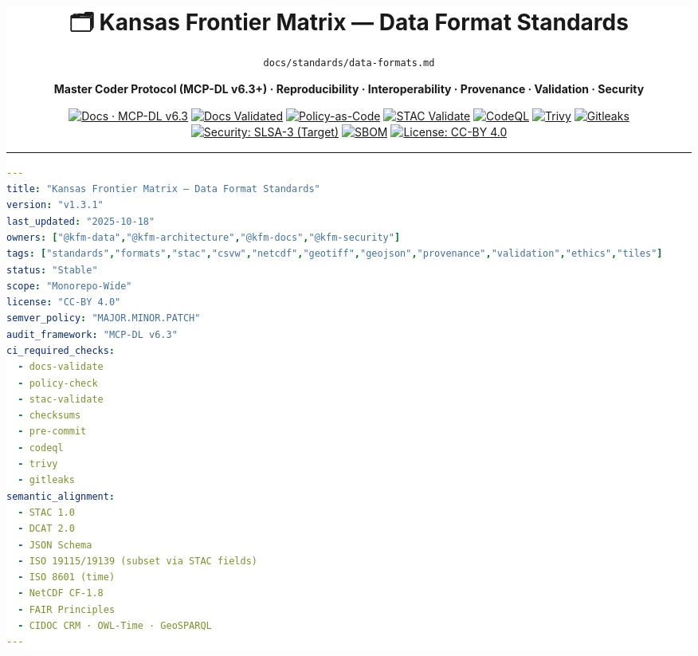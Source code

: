 <div align="center">

# 🗂️ Kansas Frontier Matrix — **Data Format Standards**  
`docs/standards/data-formats.md`

**Master Coder Protocol (MCP-DL v6.3+) · Reproducibility · Interoperability · Provenance · Validation · Security**

[![Docs · MCP-DL v6.3](https://img.shields.io/badge/Docs-MCP--DL%20v6.3-blue)](../../docs/)
[![Docs Validated](https://img.shields.io/github/actions/workflow/status/bartytime4life/Kansas-Frontier-Matrix/docs-validate.yml?label=Docs%20Validated&color=blue)](../../.github/workflows/docs-validate.yml)
[![Policy-as-Code](https://img.shields.io/badge/policy-OPA%2FConftest-purple)](../../.github/workflows/policy-check.yml)
[![STAC Validate](https://img.shields.io/github/actions/workflow/status/bartytime4life/Kansas-Frontier-Matrix/stac-validate.yml?label=STAC%20Validate&color=green)](../../.github/workflows/stac-validate.yml)
[![CodeQL](https://img.shields.io/github/actions/workflow/status/bartytime4life/Kansas-Frontier-Matrix/codeql.yml?label=CodeQL&logo=github)](../../.github/workflows/codeql.yml)
[![Trivy](https://img.shields.io/github/actions/workflow/status/bartytime4life/Kansas-Frontier-Matrix/trivy.yml?label=Trivy&logo=security)](../../.github/workflows/trivy.yml)
[![Gitleaks](https://img.shields.io/badge/Secrets-Gitleaks-red)](../../.github/workflows/gitleaks.yml)
[![Security: SLSA-3 (Target)](https://img.shields.io/badge/Security-SLSA--3%20(Target)-orange)](../standards/security.md)
[![SBOM](https://img.shields.io/badge/SBOM-Syft%20%7C%20SPDX-green)](../../.github/workflows/sbom.yml)
[![License: CC-BY 4.0](https://img.shields.io/badge/License-CC--BY%204.0-green)](../../LICENSE)

</div>

---

```yaml
---
title: "Kansas Frontier Matrix — Data Format Standards"
version: "v1.3.1"
last_updated: "2025-10-18"
owners: ["@kfm-data","@kfm-architecture","@kfm-docs","@kfm-security"]
tags: ["standards","formats","stac","csvw","netcdf","geotiff","geojson","provenance","validation","ethics","tiles"]
status: "Stable"
scope: "Monorepo-Wide"
license: "CC-BY 4.0"
semver_policy: "MAJOR.MINOR.PATCH"
audit_framework: "MCP-DL v6.3"
ci_required_checks:
  - docs-validate
  - policy-check
  - stac-validate
  - checksums
  - pre-commit
  - codeql
  - trivy
  - gitleaks
semantic_alignment:
  - STAC 1.0
  - DCAT 2.0
  - JSON Schema
  - ISO 19115/19139 (subset via STAC fields)
  - ISO 8601 (time)
  - NetCDF CF-1.8
  - FAIR Principles
  - CIDOC CRM · OWL-Time · GeoSPARQL
---
```